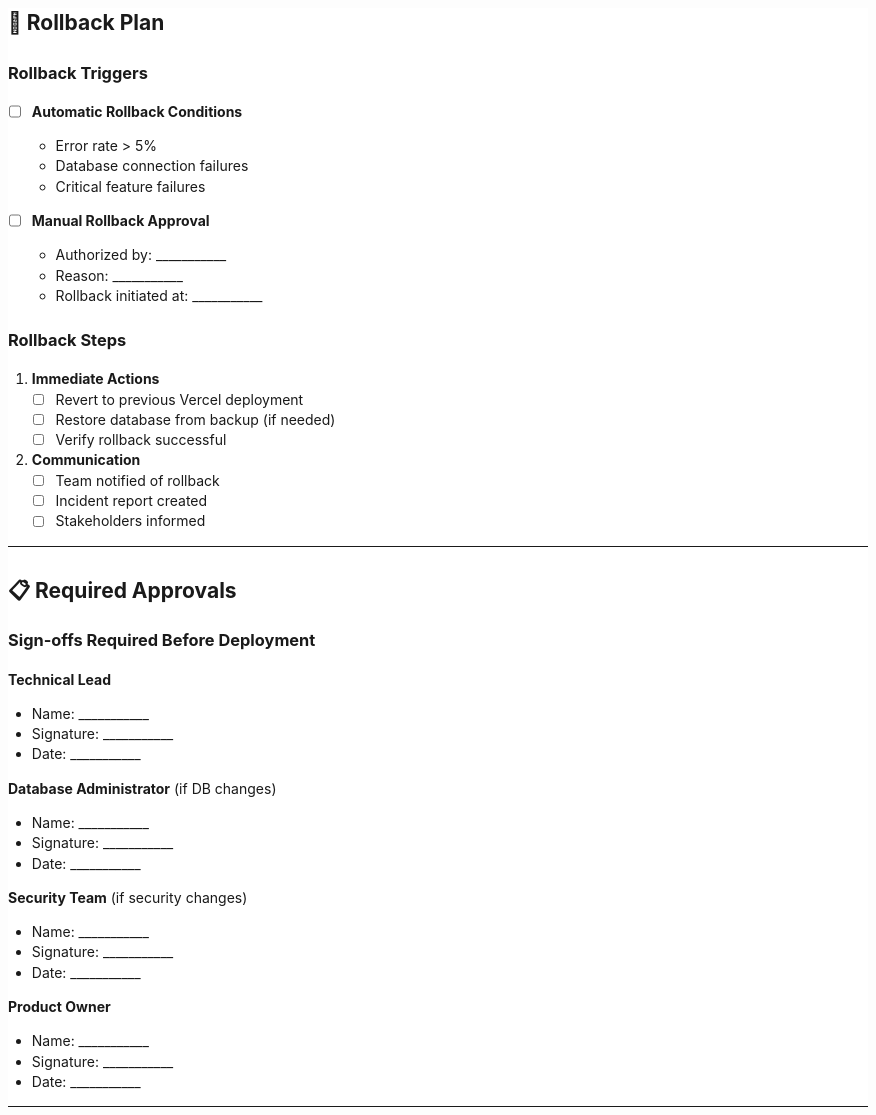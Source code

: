 
## 🚨 Rollback Plan

### Rollback Triggers
- [ ] **Automatic Rollback Conditions**
  - Error rate > 5%
  - Database connection failures
  - Critical feature failures

- [ ] **Manual Rollback Approval**
  - Authorized by: ___________
  - Reason: ___________
  - Rollback initiated at: ___________

### Rollback Steps
1. **Immediate Actions**
   - [ ] Revert to previous Vercel deployment
   - [ ] Restore database from backup (if needed)
   - [ ] Verify rollback successful

2. **Communication**
   - [ ] Team notified of rollback
   - [ ] Incident report created
   - [ ] Stakeholders informed

---

## 📋 Required Approvals

### Sign-offs Required Before Deployment

**Technical Lead**
- Name: ___________
- Signature: ___________
- Date: ___________

**Database Administrator** (if DB changes)
- Name: ___________
- Signature: ___________
- Date: ___________

**Security Team** (if security changes)
- Name: ___________
- Signature: ___________
- Date: ___________

**Product Owner**
- Name: ___________
- Signature: ___________
- Date: ___________

---
